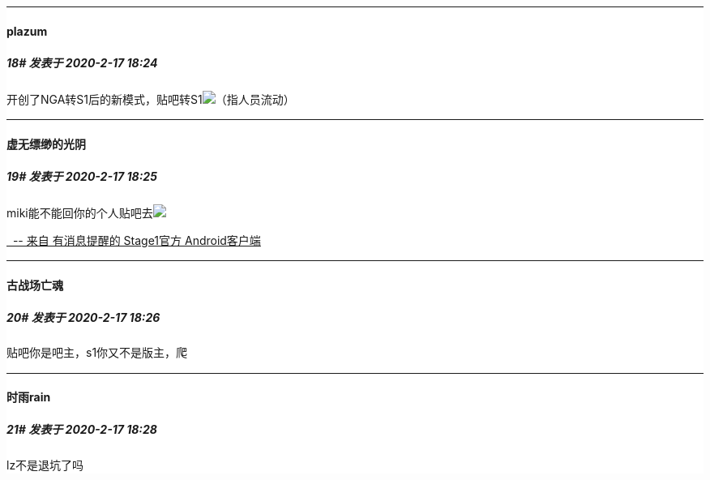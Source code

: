 




-----

####  plazum  
##### 18#       发表于 2020-2-17 18:24




开创了NGA转S1后的新模式，贴吧转S1<img src="https://static.saraba1st.com/image/smiley/face2017/067.png" referrerpolicy="no-referrer">（指人员流动）







-----

####  虚无缥缈的光阴  
##### 19#       发表于 2020-2-17 18:25




miki能不能回你的个人贴吧去<img src="https://static.saraba1st.com/image/smiley/face2017/065.png" referrerpolicy="no-referrer">

[  -- 来自 有消息提醒的 Stage1官方 Android客户端](https://www.coolapk.com/apk/140634)







-----

####  古战场亡魂  
##### 20#       发表于 2020-2-17 18:26




贴吧你是吧主，s1你又不是版主，爬







-----

####  时雨rain  
##### 21#       发表于 2020-2-17 18:28




lz不是退坑了吗





